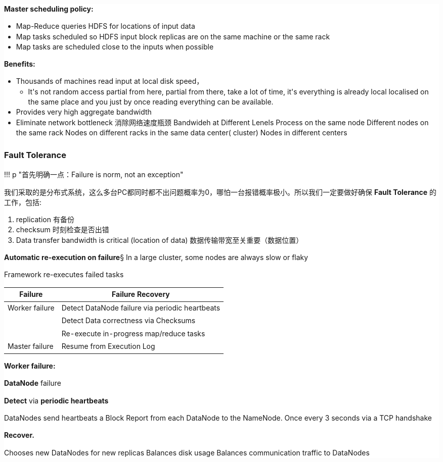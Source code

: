 **Master scheduling policy:**

- Map-Reduce queries HDFS for locations of input data
- Map tasks scheduled so HDFS input block replicas are on the same machine or the same rack
- Map tasks are scheduled close to the inputs when possible

**Benefits:**

- Thousands of machines read input at local disk speed，
    - It's not random access partial from here, partial from there, take a lot of time, it's everything is already local localised on the same place and you just by once reading everything can be available.
- Provides very high aggregate bandwidth
- Eliminate network bottleneck 消除网络速度瓶颈
Bandwideh at Different Lenels
Process on the same node
Different nodes on the same rack
Nodes on different racks in the same data center( cluster)
Nodes in different centers

### Fault Tolerance

!!! p "首先明确一点：Failure is norm, not an exception"

我们采取的是分布式系统，这么多台PC都同时都不出问题概率为0，哪怕一台报错概率极小。所以我们一定要做好确保 **Fault Tolerance** 的工作，包括:

1. replication 有备份
2. checksum 时刻检查是否出错
3. Data transfer bandwidth is critical (location of data) 数据传输带宽至关重要（数据位置）

**Automatic re-execution on failure**§ In a large cluster, some nodes are always slow or flaky

Framework re-executes failed tasks

| Failure | Failure Recovery |
| --- | --- |
| Worker failure | Detect DataNode failure via periodic heartbeats  |
|  | Detect Data correctness via Checksums |
|  | Re-execute in-progress map/reduce tasks |
| Master failure | Resume from Execution Log |

**Worker failure:**

**DataNode** failure

**Detect** via **periodic heartbeats**

DataNodes send heartbeats a Block Report from each DataNode to the NameNode. Once every 3 seconds via a TCP handshake

**Recover.**

Chooses new DataNodes for new replicas
Balances disk usage
Balances communication traffic to DataNodes
